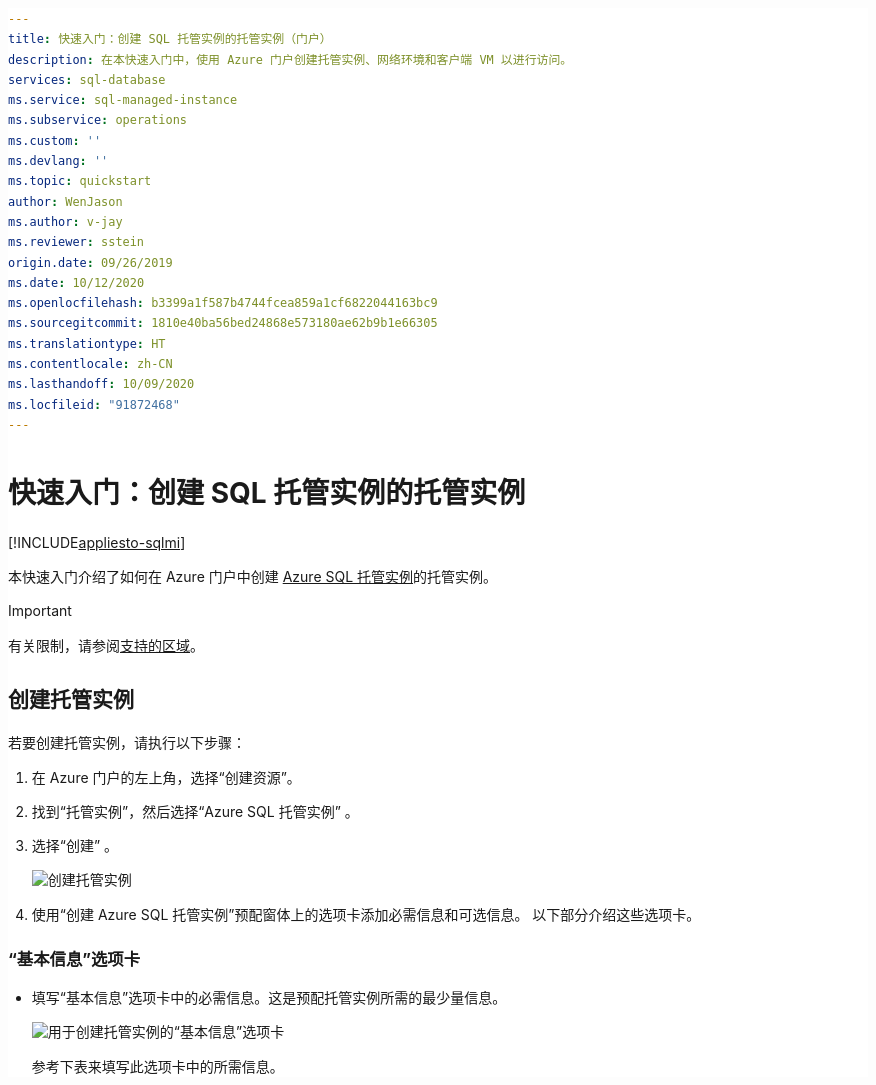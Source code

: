 ```yaml
---
title: 快速入门：创建 SQL 托管实例的托管实例（门户）
description: 在本快速入门中，使用 Azure 门户创建托管实例、网络环境和客户端 VM 以进行访问。
services: sql-database
ms.service: sql-managed-instance
ms.subservice: operations
ms.custom: ''
ms.devlang: ''
ms.topic: quickstart
author: WenJason
ms.author: v-jay
ms.reviewer: sstein
origin.date: 09/26/2019
ms.date: 10/12/2020
ms.openlocfilehash: b3399a1f587b4744fcea859a1cf6822044163bc9
ms.sourcegitcommit: 1810e40ba56bed24868e573180ae62b9b1e66305
ms.translationtype: HT
ms.contentlocale: zh-CN
ms.lasthandoff: 10/09/2020
ms.locfileid: "91872468"
---
```

# <a name="quickstart-create-a-managed-instance-of-sql-managed-instance"></a>快速入门：创建 SQL 托管实例的托管实例
[!INCLUDE[appliesto-sqlmi](../includes/appliesto-sqlmi.md)]

本快速入门介绍了如何在 Azure 门户中创建 [Azure SQL 托管实例](sql-managed-instance-paas-overview.md)的托管实例。

> [!IMPORTANT]
> 有关限制，请参阅[支持的区域](resource-limits.md#supported-regions)。

## <a name="create-a-managed-instance"></a>创建托管实例

若要创建托管实例，请执行以下步骤： 

1. 在 Azure 门户的左上角，选择“创建资源”。
2. 找到“托管实例”，然后选择“Azure SQL 托管实例” 。
3. 选择“创建” 。

   ![创建托管实例](./media/instance-create-quickstart/create-managed-instance.png)

4. 使用“创建 Azure SQL 托管实例”预配窗体上的选项卡添加必需信息和可选信息。 以下部分介绍这些选项卡。

### <a name="basics-tab"></a>“基本信息”选项卡

- 填写“基本信息”选项卡中的必需信息。这是预配托管实例所需的最少量信息。

   ![用于创建托管实例的“基本信息”选项卡](./media/instance-create-quickstart/mi-create-tab-basics.png)

   参考下表来填写此选项卡中的所需信息。
